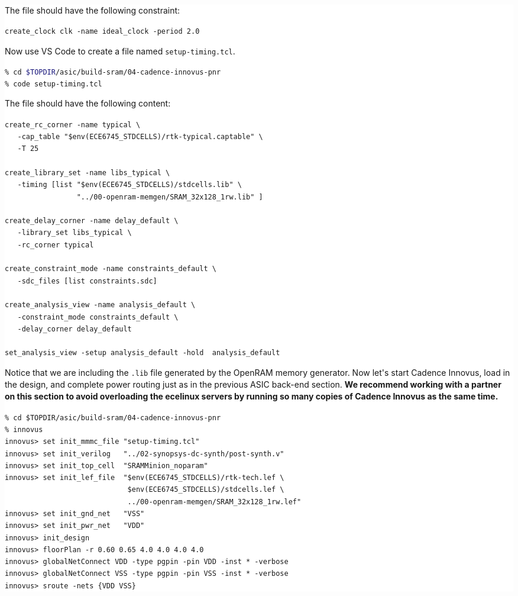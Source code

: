 The file should have the following constraint:

```
create_clock clk -name ideal_clock -period 2.0
```

Now use VS Code to create a file named `setup-timing.tcl`.

```bash
% cd $TOPDIR/asic/build-sram/04-cadence-innovus-pnr
% code setup-timing.tcl
```

The file should have the following content:

```
create_rc_corner -name typical \
   -cap_table "$env(ECE6745_STDCELLS)/rtk-typical.captable" \
   -T 25

create_library_set -name libs_typical \
   -timing [list "$env(ECE6745_STDCELLS)/stdcells.lib" \
                 "../00-openram-memgen/SRAM_32x128_1rw.lib" ]

create_delay_corner -name delay_default \
   -library_set libs_typical \
   -rc_corner typical

create_constraint_mode -name constraints_default \
   -sdc_files [list constraints.sdc]

create_analysis_view -name analysis_default \
   -constraint_mode constraints_default \
   -delay_corner delay_default

set_analysis_view -setup analysis_default -hold  analysis_default
```

Notice that we are including the `.lib` file generated by the OpenRAM
memory generator. Now let's start Cadence Innovus, load in the design,
and complete power routing just as in the previous ASIC back-end section.
**We recommend working with a partner on this section to avoid
overloading the ecelinux servers by running so many copies of Cadence
Innovus as the same time.**

```
% cd $TOPDIR/asic/build-sram/04-cadence-innovus-pnr
% innovus
innovus> set init_mmmc_file "setup-timing.tcl"
innovus> set init_verilog   "../02-synopsys-dc-synth/post-synth.v"
innovus> set init_top_cell  "SRAMMinion_noparam"
innovus> set init_lef_file  "$env(ECE6745_STDCELLS)/rtk-tech.lef \
                             $env(ECE6745_STDCELLS)/stdcells.lef \
                             ../00-openram-memgen/SRAM_32x128_1rw.lef"
innovus> set init_gnd_net   "VSS"
innovus> set init_pwr_net   "VDD"
innovus> init_design
innovus> floorPlan -r 0.60 0.65 4.0 4.0 4.0 4.0
innovus> globalNetConnect VDD -type pgpin -pin VDD -inst * -verbose
innovus> globalNetConnect VSS -type pgpin -pin VSS -inst * -verbose
innovus> sroute -nets {VDD VSS}
```
